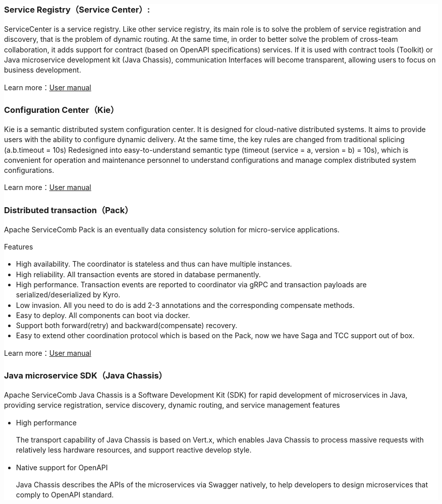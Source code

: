### Service Registry（Service Center）:

ServiceCenter is a service registry. Like other service registry, its main role is to solve the problem of service registration and discovery, that is the problem of dynamic routing. At the same time, in order to better solve the problem of cross-team collaboration, it adds support for contract (based on OpenAPI specifications) services. If it is used with contract tools (Toolkit) or Java microservice development kit (Java Chassis), communication Interfaces will become transparent, allowing users to focus on business development.

Learn more：[User manual](/docs/products/service-center/install/)

### Configuration Center（Kie）

Kie is a semantic distributed system configuration center. It is designed for cloud-native distributed systems. It aims to provide users with the ability to configure dynamic delivery. At the same time, the key rules are changed from traditional splicing (a.b.timeout = 10s) Redesigned into easy-to-understand semantic type (timeout (service = a, version = b) = 10s), which is convenient for operation and maintenance personnel to understand configurations and manage complex distributed system configurations.

Learn more：[User manual](http://servicecomb.apache.org/docs/kie/0.1.0/index.html)

### Distributed transaction（Pack）

Apache ServiceComb Pack is an eventually data consistency solution for micro-service applications.

Features
- High availability. The coordinator is stateless and thus can have multiple instances.
- High reliability. All transaction events are stored in database permanently.
- High performance. Transaction events are reported to coordinator via gRPC and transaction payloads are serialized/deserialized by Kyro.
- Low invasion. All you need to do is add 2-3 annotations and the corresponding compensate methods.
- Easy to deploy. All components can boot via docker.
- Support both forward(retry) and backward(compensate) recovery.
- Easy to extend other coordination protocol which is based on the Pack, now we have Saga and TCC support out of box.

Learn more：[User manual](https://docs.servicecomb.io/saga/en_US/)

### Java microservice SDK（Java Chassis）

Apache ServiceComb Java Chassis is a Software Development Kit (SDK) for rapid development of microservices in Java, providing service registration, service discovery, dynamic routing, and service management features

- High performance

   The transport capability of Java Chassis is based on Vert.x, which enables Java Chassis to process massive requests with relatively less hardware resources, and support reactive develop style.

- Native support for OpenAPI

   Java Chassis describes the APIs of the microservices via Swagger natively, to help developers to design microservices that comply to OpenAPI standard.
